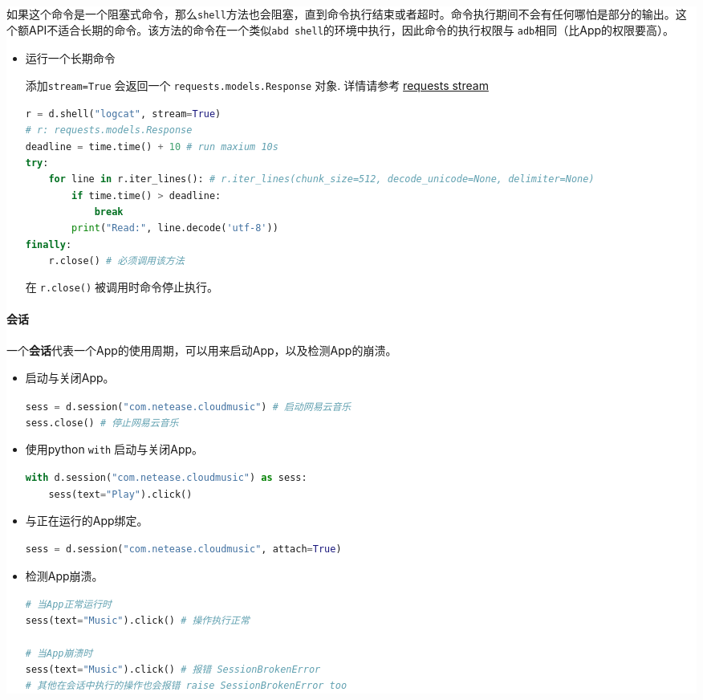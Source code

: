   如果这个命令是一个阻塞式命令，那么`shell`方法也会阻塞，直到命令执行结束或者超时。命令执行期间不会有任何哪怕是部分的输出。这个额API不适合长期的命令。该方法的命令在一个类似`abd shell`的环境中执行，因此命令的执行权限与 `adb`相同（比App的权限要高）。

- 运行一个长期命令

  添加`stream=True` 会返回一个 `requests.models.Response` 对象. 详情请参考 [requests stream](http://docs.python-requests.org/zh_CN/latest/user/quickstart.html#id5)

  ```python
  r = d.shell("logcat", stream=True)
  # r: requests.models.Response
  deadline = time.time() + 10 # run maxium 10s
  try:
      for line in r.iter_lines(): # r.iter_lines(chunk_size=512, decode_unicode=None, delimiter=None)
          if time.time() > deadline:
              break
          print("Read:", line.decode('utf-8'))
  finally:
      r.close() # 必须调用该方法
  ```

  在 `r.close()` 被调用时命令停止执行。

#### 会话

一个**会话**代表一个App的使用周期，可以用来启动App，以及检测App的崩溃。

- 启动与关闭App。

  ```python
  sess = d.session("com.netease.cloudmusic") # 启动网易云音乐
  sess.close() # 停止网易云音乐
  ```

- 使用python `with` 启动与关闭App。

  ```python
  with d.session("com.netease.cloudmusic") as sess:
      sess(text="Play").click()
  ```

- 与正在运行的App绑定。

  ```python
  sess = d.session("com.netease.cloudmusic", attach=True)
  ```

- 检测App崩溃。

  ```python
  # 当App正常运行时
  sess(text="Music").click() # 操作执行正常
  
  # 当App崩溃时
  sess(text="Music").click() # 报错 SessionBrokenError
  # 其他在会话中执行的操作也会报错 raise SessionBrokenError too
  
  ```
